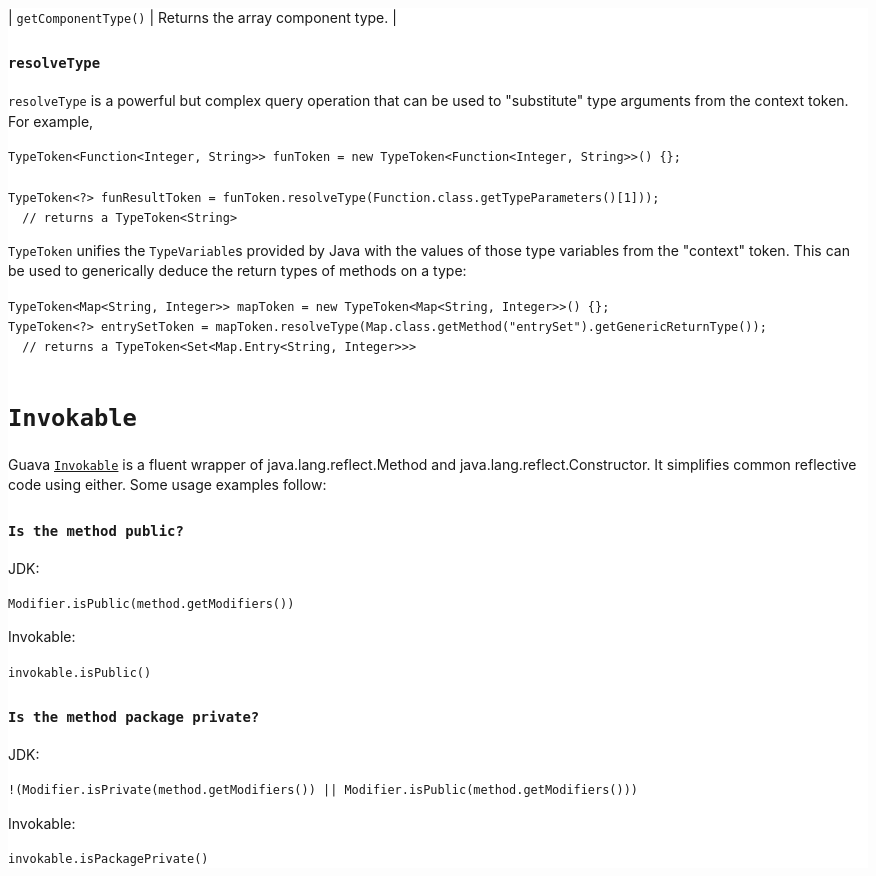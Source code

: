 | `getComponentType()` | Returns the array component type. |

### `resolveType`

`resolveType` is a powerful but complex query operation that can be used to "substitute" type arguments from the context token.  For example,
```
TypeToken<Function<Integer, String>> funToken = new TypeToken<Function<Integer, String>>() {};

TypeToken<?> funResultToken = funToken.resolveType(Function.class.getTypeParameters()[1]));
  // returns a TypeToken<String>
```

`TypeToken` unifies the `TypeVariable`s provided by Java with the values of those type variables from the "context" token.  This can be used to generically deduce the return types of methods on a type:

```
TypeToken<Map<String, Integer>> mapToken = new TypeToken<Map<String, Integer>>() {};
TypeToken<?> entrySetToken = mapToken.resolveType(Map.class.getMethod("entrySet").getGenericReturnType());
  // returns a TypeToken<Set<Map.Entry<String, Integer>>>
```


# `Invokable`

Guava <a href='http://google.github.io/guava/releases/snapshot/api/docs/com/google/common/reflect/Invokable.html'><code>Invokable</code></a> is a fluent wrapper of java.lang.reflect.Method and java.lang.reflect.Constructor. It simplifies common reflective code using either. Some usage examples follow:

### `Is the method public?`

JDK:
```
Modifier.isPublic(method.getModifiers())
```

Invokable:
```
invokable.isPublic()
```

### `Is the method package private?`

JDK:
```
!(Modifier.isPrivate(method.getModifiers()) || Modifier.isPublic(method.getModifiers()))
```

Invokable:
```
invokable.isPackagePrivate()
```
